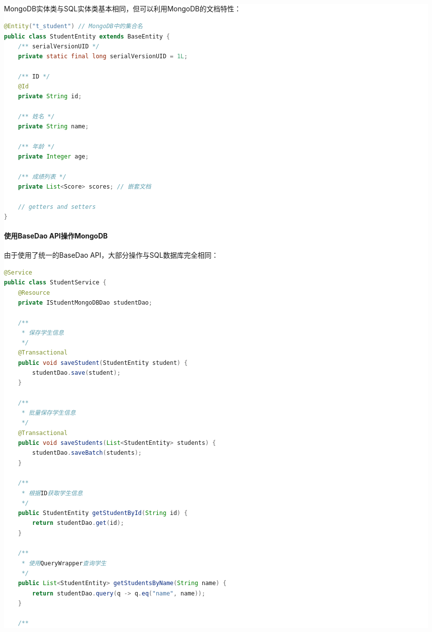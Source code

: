 MongoDB实体类与SQL实体类基本相同，但可以利用MongoDB的文档特性：

```java
@Entity("t_student") // MongoDB中的集合名
public class StudentEntity extends BaseEntity {
    /** serialVersionUID */
    private static final long serialVersionUID = 1L;
    
    /** ID */
    @Id
    private String id;
    
    /** 姓名 */
    private String name;
    
    /** 年龄 */
    private Integer age;
    
    /** 成绩列表 */
    private List<Score> scores; // 嵌套文档
    
    // getters and setters
}
```

#### 使用BaseDao API操作MongoDB

由于使用了统一的BaseDao API，大部分操作与SQL数据库完全相同：

```java
@Service
public class StudentService {
    @Resource
    private IStudentMongoDBDao studentDao;
    
    /**
     * 保存学生信息
     */
    @Transactional
    public void saveStudent(StudentEntity student) {
        studentDao.save(student);
    }
    
    /**
     * 批量保存学生信息
     */
    @Transactional
    public void saveStudents(List<StudentEntity> students) {
        studentDao.saveBatch(students);
    }
    
    /**
     * 根据ID获取学生信息
     */
    public StudentEntity getStudentById(String id) {
        return studentDao.get(id);
    }
    
    /**
     * 使用QueryWrapper查询学生
     */
    public List<StudentEntity> getStudentsByName(String name) {
        return studentDao.query(q -> q.eq("name", name));
    }
    
    /**
```